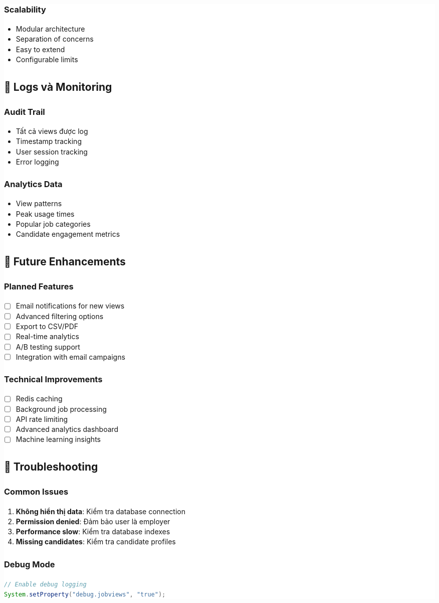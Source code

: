 ### Scalability
- Modular architecture
- Separation of concerns
- Easy to extend
- Configurable limits

## 📝 Logs và Monitoring

### Audit Trail
- Tất cả views được log
- Timestamp tracking
- User session tracking
- Error logging

### Analytics Data
- View patterns
- Peak usage times
- Popular job categories
- Candidate engagement metrics

## 🔄 Future Enhancements

### Planned Features
- [ ] Email notifications for new views
- [ ] Advanced filtering options
- [ ] Export to CSV/PDF
- [ ] Real-time analytics
- [ ] A/B testing support
- [ ] Integration with email campaigns

### Technical Improvements
- [ ] Redis caching
- [ ] Background job processing
- [ ] API rate limiting
- [ ] Advanced analytics dashboard
- [ ] Machine learning insights

## 🐛 Troubleshooting

### Common Issues
1. **Không hiển thị data**: Kiểm tra database connection
2. **Permission denied**: Đảm bảo user là employer
3. **Performance slow**: Kiểm tra database indexes
4. **Missing candidates**: Kiểm tra candidate profiles

### Debug Mode
```java
// Enable debug logging
System.setProperty("debug.jobviews", "true");
```
